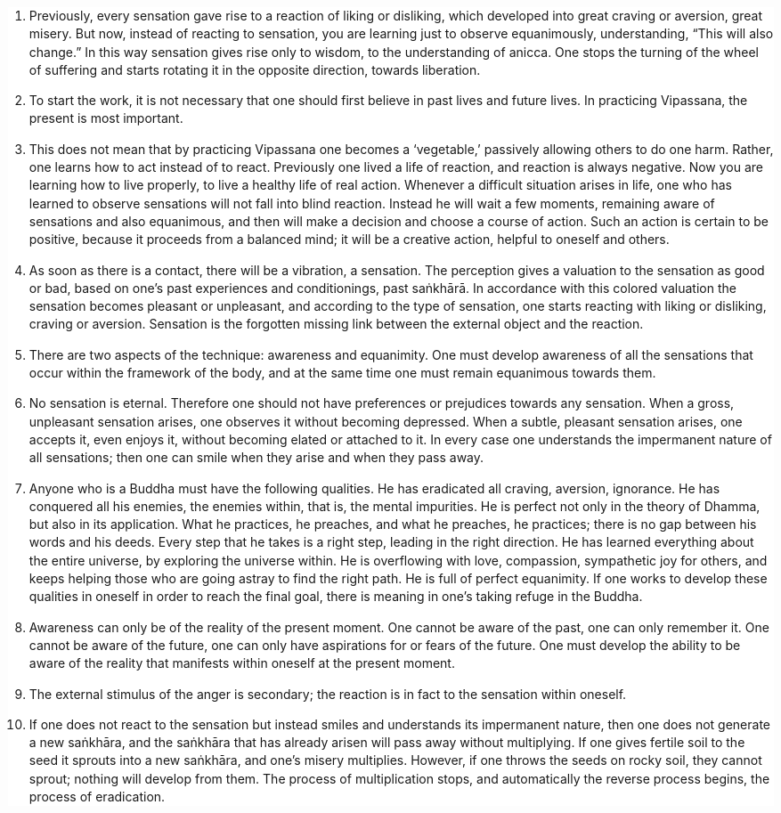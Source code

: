 1. Previously, every sensation gave rise to a reaction of liking or disliking, which developed into great craving or aversion, great misery. But now, instead of reacting to sensation, you are learning just to observe equanimously, understanding, “This will also change.” In this way sensation gives rise only to wisdom, to the understanding of anicca. One stops the turning of the wheel of suffering and starts rotating it in the opposite direction, towards liberation.

1. To start the work, it is not necessary that one should first believe in past lives and future lives. In practicing Vipassana, the present is most important.

1. This does not mean that by practicing Vipassana one becomes a ‘vegetable,’ passively allowing others to do one harm. Rather, one learns how to act instead of to react. Previously one lived a life of reaction, and reaction is always negative. Now you are learning how to live properly, to live a healthy life of real action. Whenever a difficult situation arises in life, one who has learned to observe sensations will not fall into blind reaction. Instead he will wait a few moments, remaining aware of sensations and also equanimous, and then will make a decision and choose a course of action. Such an action is certain to be positive, because it proceeds from a balanced mind; it will be a creative action, helpful to oneself and others.

1. As soon as there is a contact, there will be a vibration, a sensation. The perception gives a valuation to the sensation as good or bad, based on one’s past experiences and conditionings, past saṅkhārā. In accordance with this colored valuation the sensation becomes pleasant or unpleasant, and according to the type of sensation, one starts reacting with liking or disliking, craving or aversion. Sensation is the forgotten missing link between the external object and the reaction.

1. There are two aspects of the technique: awareness and equanimity. One must develop awareness of all the sensations that occur within the framework of the body, and at the same time one must remain equanimous towards them.

1. No sensation is eternal. Therefore one should not have preferences or prejudices towards any sensation. When a gross, unpleasant sensation arises, one observes it without becoming depressed. When a subtle, pleasant sensation arises, one accepts it, even enjoys it, without becoming elated or attached to it. In every case one understands the impermanent nature of all sensations; then one can smile when they arise and when they pass away.

1. Anyone who is a Buddha must have the following qualities. He has eradicated all craving, aversion, ignorance. He has conquered all his enemies, the enemies within, that is, the mental impurities. He is perfect not only in the theory of Dhamma, but also in its application. What he practices, he preaches, and what he preaches, he practices; there is no gap between his words and his deeds. Every step that he takes is a right step, leading in the right direction. He has learned everything about the entire universe, by exploring the universe within. He is overflowing with love, compassion, sympathetic joy for others, and keeps helping those who are going astray to find the right path. He is full of perfect equanimity. If one works to develop these qualities in oneself in order to reach the final goal, there is meaning in one’s taking refuge in the Buddha.

1. Awareness can only be of the reality of the present moment. One cannot be aware of the past, one can only remember it. One cannot be aware of the future, one can only have aspirations for or fears of the future. One must develop the ability to be aware of the reality that manifests within oneself at the present moment.

1. The external stimulus of the anger is secondary; the reaction is in fact to the sensation within oneself.

1. If one does not react to the sensation but instead smiles and understands its impermanent nature, then one does not generate a new saṅkhāra, and the saṅkhāra that has already arisen will pass away without multiplying. If one gives fertile soil to the seed it sprouts into a new saṅkhāra, and one’s misery multiplies. However, if one throws the seeds on rocky soil, they cannot sprout; nothing will develop from them. The process of multiplication stops, and automatically the reverse process begins, the process of eradication.
